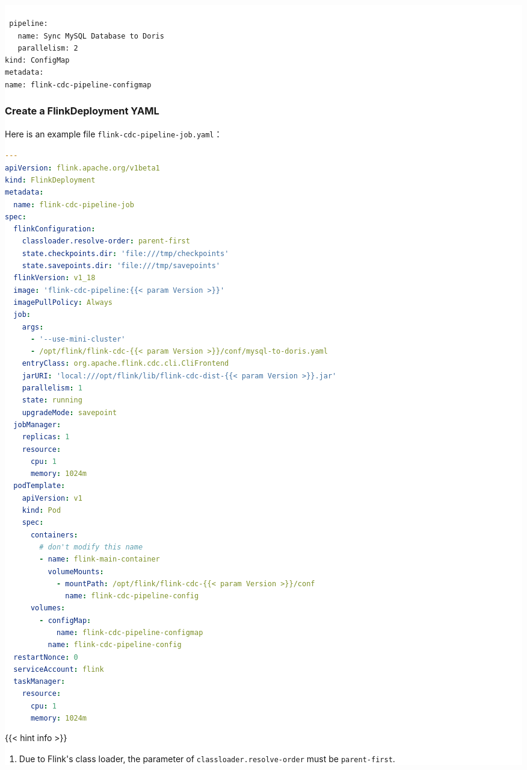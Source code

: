    ```
    
    pipeline:
      name: Sync MySQL Database to Doris
      parallelism: 2
kind: ConfigMap
metadata:
  name: flink-cdc-pipeline-configmap
```

### Create a FlinkDeployment YAML
Here is an example file `flink-cdc-pipeline-job.yaml`：
```yaml
---
apiVersion: flink.apache.org/v1beta1
kind: FlinkDeployment
metadata:
  name: flink-cdc-pipeline-job
spec:
  flinkConfiguration:
    classloader.resolve-order: parent-first
    state.checkpoints.dir: 'file:///tmp/checkpoints'
    state.savepoints.dir: 'file:///tmp/savepoints'
  flinkVersion: v1_18
  image: 'flink-cdc-pipeline:{{< param Version >}}'
  imagePullPolicy: Always
  job:
    args:
      - '--use-mini-cluster'
      - /opt/flink/flink-cdc-{{< param Version >}}/conf/mysql-to-doris.yaml
    entryClass: org.apache.flink.cdc.cli.CliFrontend
    jarURI: 'local:///opt/flink/lib/flink-cdc-dist-{{< param Version >}}.jar'
    parallelism: 1
    state: running
    upgradeMode: savepoint
  jobManager:
    replicas: 1
    resource:
      cpu: 1
      memory: 1024m
  podTemplate:
    apiVersion: v1
    kind: Pod
    spec:
      containers:
        # don't modify this name
        - name: flink-main-container
          volumeMounts:
            - mountPath: /opt/flink/flink-cdc-{{< param Version >}}/conf
              name: flink-cdc-pipeline-config
      volumes:
        - configMap:
            name: flink-cdc-pipeline-configmap
          name: flink-cdc-pipeline-config
  restartNonce: 0
  serviceAccount: flink
  taskManager:
    resource:
      cpu: 1
      memory: 1024m
```
{{< hint info >}}  
1. Due to Flink's class loader, the parameter of `classloader.resolve-order` must be `parent-first`.